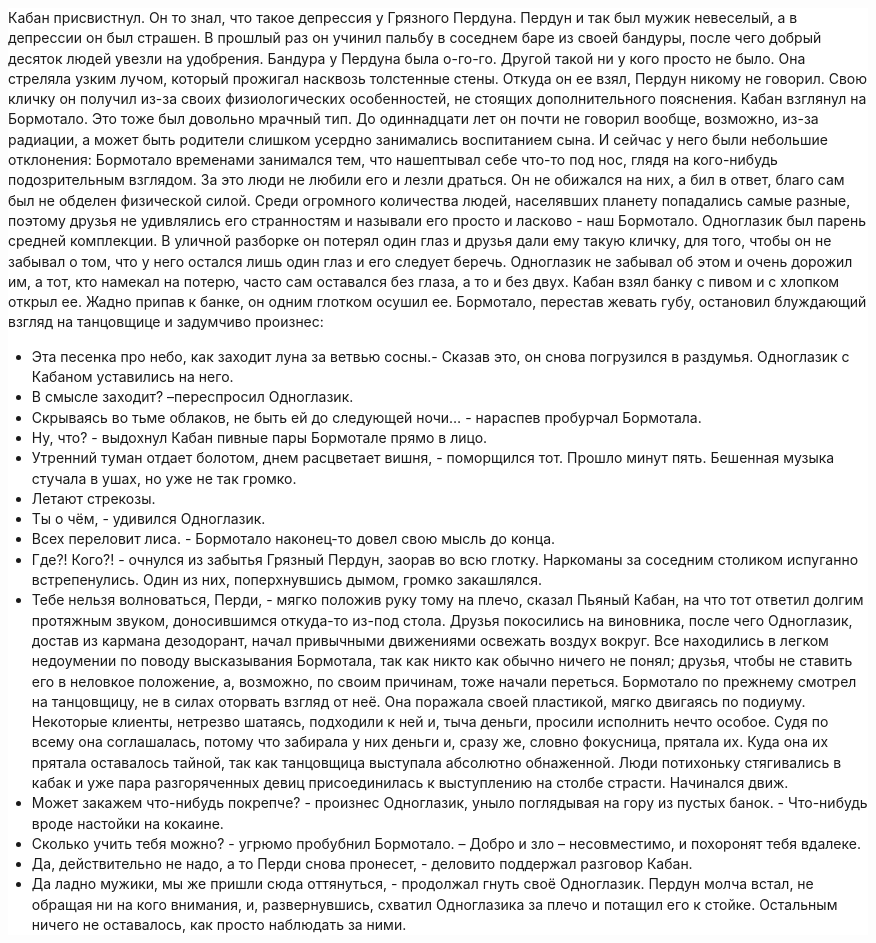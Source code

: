 Кабан присвистнул. Он то знал, что такое депрессия у Грязного Пердуна. Пердун и так был мужик невеселый, а в депрессии он был страшен. В прошлый раз он учинил пальбу в соседнем баре из своей бандуры, после чего добрый десяток людей увезли на удобрения. Бандура у Пердуна была о-го-го. Другой такой ни у кого просто не было. Она стреляла узким лучом, который прожигал насквозь толстенные стены. Откуда он ее взял, Пердун никому не говорил. Свою кличку он получил из-за своих физиологических особенностей, не стоящих дополнительного пояснения. Кабан взглянул на Бормотало. Это тоже был довольно мрачный тип. До одиннадцати лет он почти не говорил вообще, возможно, из-за радиации, а может быть родители слишком усердно занимались воспитанием сына. И сейчас у него были небольшие отклонения: Бормотало временами занимался тем, что нашептывал себе что-то под нос, глядя на кого-нибудь подозрительным взглядом. За это люди не любили его и лезли драться. Он не обижался на них, а бил в ответ, благо сам был не обделен физической силой. Среди огромного количества людей, населявших планету попадались самые разные, поэтому друзья не удивлялись его странностям и называли его просто и ласково - наш Бормотало. Одноглазик  был парень средней комплекции. В уличной разборке он потерял один глаз и друзья дали ему такую кличку, для того, чтобы он не забывал о том, что у него остался лишь один глаз и его следует беречь. Одноглазик не забывал об этом и очень дорожил им, а тот, кто намекал на потерю, часто сам оставался без глаза, а то и без двух. Кабан взял банку с пивом и с хлопком открыл ее. Жадно припав к банке, он одним глотком осушил ее. Бормотало, перестав жевать губу, остановил блуждающий взгляд на танцовщице и задумчиво произнес:
- Эта песенка про небо, как заходит луна за ветвью сосны.- Сказав это, он снова погрузился в раздумья.
Одноглазик с Кабаном уставились на него.
- В смысле заходит? –переспросил Одноглазик.
- Скрываясь во тьме облаков, не быть ей до следующей ночи… - нараспев пробурчал Бормотала.
- Ну, что? -  выдохнул Кабан пивные пары Бормотале прямо в лицо.
- Утренний туман отдает болотом, днем расцветает вишня, - поморщился тот.
Прошло минут пять. Бешенная музыка стучала в ушах, но уже не так громко.
- Летают стрекозы.
- Ты о чём, - удивился Одноглазик.
- Всех переловит лиса. - Бормотало наконец-то довел свою мысль до конца.
- Где?! Кого?! - очнулся из забытья Грязный Пердун, заорав во всю глотку.
Наркоманы за соседним столиком испуганно встрепенулись. Один из них,
поперхнувшись дымом, громко закашлялся.
- Тебе нельзя волноваться, Перди, - мягко положив руку тому на плечо, сказал Пьяный Кабан, на что тот ответил долгим протяжным звуком, доносившимся откуда-то из-под стола. Друзья покосились на виновника, после чего Одноглазик, достав из кармана дезодорант, начал привычными движениями освежать воздух вокруг. Все находились в легком недоумении по поводу высказывания Бормотала, так как никто как обычно ничего не понял; друзья, чтобы не ставить его в неловкое положение, а, возможно, по своим причинам, тоже начали переться. Бормотало по прежнему смотрел на танцовщицу, не в силах оторвать взгляд от неё. Она поражала своей пластикой, мягко двигаясь по подиуму. Некоторые клиенты, нетрезво шатаясь, подходили к ней и, тыча деньги, просили исполнить нечто особое. Судя по всему она соглашалась, потому что забирала у них деньги и, сразу же, словно фокусница, прятала их. Куда она их прятала оставалось тайной, так как танцовщица выступала абсолютно обнаженной. Люди потихоньку стягивались в кабак и уже пара разгоряченных девиц присоединилась к выступлению на столбе страсти. Начинался движ.
- Может закажем что-нибудь покрепче? - произнес Одноглазик, уныло поглядывая на гору из пустых банок. - Что-нибудь вроде настойки на кокаине.
- Сколько учить тебя можно? - угрюмо пробубнил Бормотало. – Добро и зло – несовместимо, и похоронят тебя вдалеке.
- Да, действительно не надо, а то Перди снова пронесет, - деловито поддержал разговор Кабан.
- Да ладно мужики, мы же пришли сюда оттянуться, - продолжал гнуть своё Одноглазик.
Пердун молча встал, не обращая ни на кого внимания, и, развернувшись, схватил Одноглазика за плечо и потащил его к стойке. Остальным ничего не оставалось, как просто наблюдать за ними.
